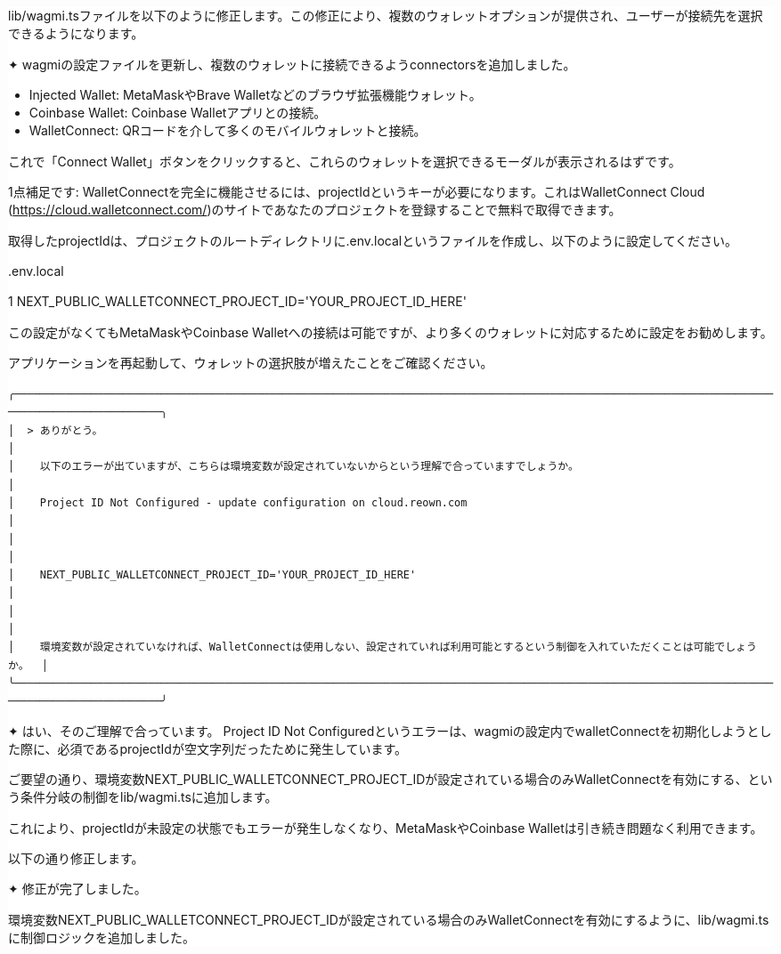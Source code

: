   lib/wagmi.tsファイルを以下のように修正します。この修正により、複数のウォレットオプションが提供され、ユーザーが接続先を選択できるようになります。

  ✦ wagmiの設定ファイルを更新し、複数のウォレットに接続できるようconnectorsを追加しました。

   - Injected Wallet: MetaMaskやBrave Walletなどのブラウザ拡張機能ウォレット。
   - Coinbase Wallet: Coinbase Walletアプリとの接続。
   - WalletConnect: QRコードを介して多くのモバイルウォレットと接続。

  これで「Connect Wallet」ボタンをクリックすると、これらのウォレットを選択できるモーダルが表示されるはずです。

  1点補足です:
  WalletConnectを完全に機能させるには、projectIdというキーが必要になります。これはWalletConnect Cloud 
  (https://cloud.walletconnect.com/)のサイトであなたのプロジェクトを登録することで無料で取得できます。

  取得したprojectIdは、プロジェクトのルートディレクトリに.env.localというファイルを作成し、以下のように設定してください。

  .env.local

   1 NEXT_PUBLIC_WALLETCONNECT_PROJECT_ID='YOUR_PROJECT_ID_HERE'

  この設定がなくてもMetaMaskやCoinbase Walletへの接続は可能ですが、より多くのウォレットに対応するために設定をお勧めします。

  アプリケーションを再起動して、ウォレットの選択肢が増えたことをご確認ください。

```
╭───────────────────────────────────────────────────────────────────────────────────────────────────────────────────────────────────────────────╮
│  > ありがとう。                                                                                                                               │
│    以下のエラーが出ていますが、こちらは環境変数が設定されていないからという理解で合っていますでしょうか。                                     │
│    Project ID Not Configured - update configuration on cloud.reown.com                                                                        │
│                                                                                                                                               │
│    NEXT_PUBLIC_WALLETCONNECT_PROJECT_ID='YOUR_PROJECT_ID_HERE'                                                                                │
│                                                                                                                                               │
│    環境変数が設定されていなければ、WalletConnectは使用しない、設定されていれば利用可能とするという制御を入れていただくことは可能でしょうか。  │
╰───────────────────────────────────────────────────────────────────────────────────────────────────────────────────────────────────────────────╯
```

✦ はい、そのご理解で合っています。
  Project ID Not Configuredというエラーは、wagmiの設定内でwalletConnectを初期化しようとした際に、必須であるprojectIdが空文字列だったために発生しています。

  ご要望の通り、環境変数NEXT_PUBLIC_WALLETCONNECT_PROJECT_IDが設定されている場合のみWalletConnectを有効にする、という条件分岐の制御をlib/wagmi.tsに追加します。

  これにより、projectIdが未設定の状態でもエラーが発生しなくなり、MetaMaskやCoinbase Walletは引き続き問題なく利用できます。

  以下の通り修正します。


✦ 修正が完了しました。

  環境変数NEXT_PUBLIC_WALLETCONNECT_PROJECT_IDが設定されている場合のみWalletConnectを有効にするように、lib/wagmi.tsに制御ロジックを追加しました。
